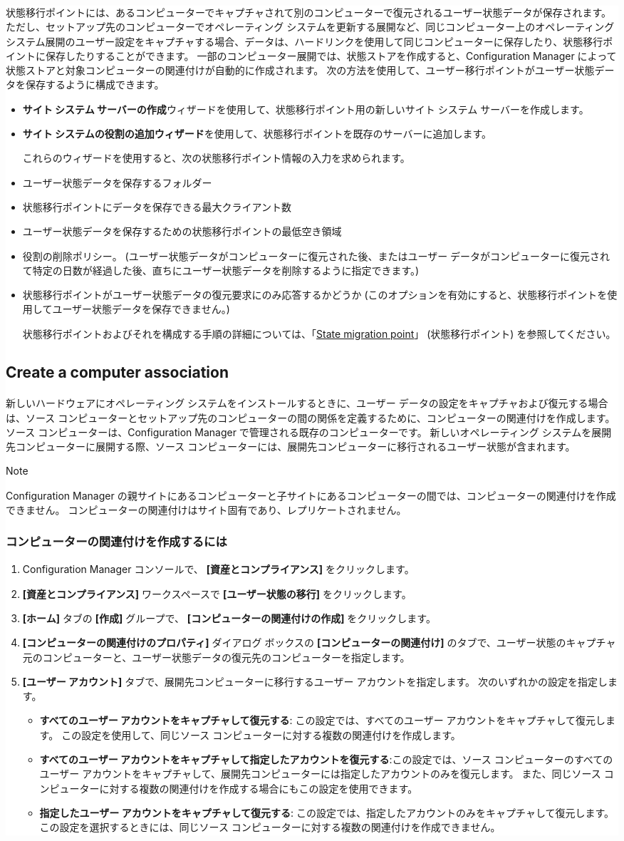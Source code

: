 状態移行ポイントには、あるコンピューターでキャプチャされて別のコンピューターで復元されるユーザー状態データが保存されます。 ただし、セットアップ先のコンピューターでオペレーティング システムを更新する展開など、同じコンピューター上のオペレーティング システム展開のユーザー設定をキャプチャする場合、データは、ハードリンクを使用して同じコンピューターに保存したり、状態移行ポイントに保存したりすることができます。 一部のコンピューター展開では、状態ストアを作成すると、Configuration Manager によって状態ストアと対象コンピューターの関連付けが自動的に作成されます。 次の方法を使用して、ユーザー移行ポイントがユーザー状態データを保存するように構成できます。  

- **サイト システム サーバーの作成**ウィザードを使用して、状態移行ポイント用の新しいサイト システム サーバーを作成します。  

- **サイト システムの役割の追加ウィザード**を使用して、状態移行ポイントを既存のサーバーに追加します。  

  これらのウィザードを使用すると、次の状態移行ポイント情報の入力を求められます。  

- ユーザー状態データを保存するフォルダー  

- 状態移行ポイントにデータを保存できる最大クライアント数  

- ユーザー状態データを保存するための状態移行ポイントの最低空き領域  

- 役割の削除ポリシー。 (ユーザー状態データがコンピューターに復元された後、またはユーザー データがコンピューターに復元されて特定の日数が経過した後、直ちにユーザー状態データを削除するように指定できます。)  

- 状態移行ポイントがユーザー状態データの復元要求にのみ応答するかどうか (このオプションを有効にすると、状態移行ポイントを使用してユーザー状態データを保存できません。)  

  状態移行ポイントおよびそれを構成する手順の詳細については、「[State migration point](prepare-site-system-roles-for-operating-system-deployments.md#BKMK_StateMigrationPoints)」 (状態移行ポイント) を参照してください。  

## <a name="create-a-computer-association"></a><a name="BKMK_ComputerAssociation"></a> Create a computer association

新しいハードウェアにオペレーティング システムをインストールするときに、ユーザー データの設定をキャプチャおよび復元する場合は、ソース コンピューターとセットアップ先のコンピューターの間の関係を定義するために、コンピューターの関連付けを作成します。 ソース コンピューターは、Configuration Manager で管理される既存のコンピューターです。 新しいオペレーティング システムを展開先コンピューターに展開する際、ソース コンピューターには、展開先コンピューターに移行されるユーザー状態が含まれます。  

> [!NOTE]  
> Configuration Manager の親サイトにあるコンピューターと子サイトにあるコンピューターの間では、コンピューターの関連付けを作成できません。 コンピューターの関連付けはサイト固有であり、レプリケートされません。  

### <a name="to-create-a-computer-association"></a>コンピューターの関連付けを作成するには

1. Configuration Manager コンソールで、 **[資産とコンプライアンス]** をクリックします。  

1. **[資産とコンプライアンス]** ワークスペースで **[ユーザー状態の移行]** をクリックします。  

1. **[ホーム]** タブの **[作成]** グループで、 **[コンピューターの関連付けの作成]** をクリックします。  

1. **[コンピューターの関連付けのプロパティ]** ダイアログ ボックスの **[コンピューターの関連付け]** のタブで、ユーザー状態のキャプチャ元のコンピューターと、ユーザー状態データの復元先のコンピューターを指定します。  

1. **[ユーザー アカウント]** タブで、展開先コンピューターに移行するユーザー アカウントを指定します。 次のいずれかの設定を指定します。  

    - **すべてのユーザー アカウントをキャプチャして復元する**: この設定では、すべてのユーザー アカウントをキャプチャして復元します。 この設定を使用して、同じソース コンピューターに対する複数の関連付けを作成します。  

    - **すべてのユーザー アカウントをキャプチャして指定したアカウントを復元する**:この設定では、ソース コンピューターのすべてのユーザー アカウントをキャプチャして、展開先コンピューターには指定したアカウントのみを復元します。 また、同じソース コンピューターに対する複数の関連付けを作成する場合にもこの設定を使用できます。  

    - **指定したユーザー アカウントをキャプチャして復元する**: この設定では、指定したアカウントのみをキャプチャして復元します。 この設定を選択するときには、同じソース コンピューターに対する複数の関連付けを作成できません。  
